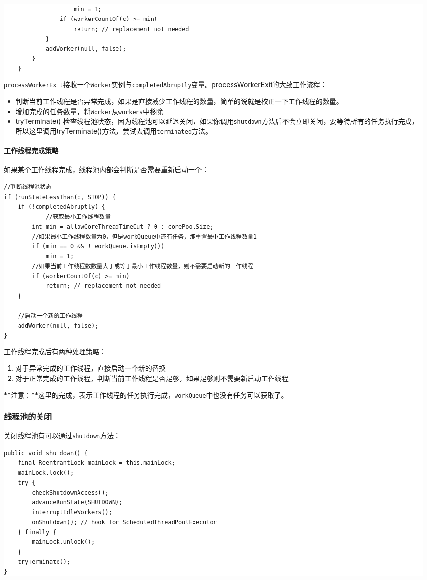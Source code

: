 ```
                    min = 1;
                if (workerCountOf(c) >= min)
                    return; // replacement not needed
            }
            addWorker(null, false);
        }
    }
```

`processWorkerExit`接收一个`Worker`实例与`completedAbruptly`变量。processWorkerExit的大致工作流程：

* 判断当前工作线程是否异常完成，如果是直接减少工作线程的数量，简单的说就是校正一下工作线程的数量。
* 增加完成的任务数量，将`Worker`从`workers`中移除
* tryTerminate() 检查线程池状态，因为线程池可以延迟关闭，如果你调用`shutdown`方法后不会立即关闭，要等待所有的任务执行完成，所以这里调用tryTerminate()方法，尝试去调用`terminated`方法。

#### 工作线程完成策略

如果某个工作线程完成，线程池内部会判断是否需要重新启动一个：


```
//判断线程池状态
if (runStateLessThan(c, STOP)) {
    if (!completedAbruptly) {
    		//获取最小工作线程数量
        int min = allowCoreThreadTimeOut ? 0 : corePoolSize;
        //如果最小工作线程数量为0，但是workQueue中还有任务，那重置最小工作线程数量1
        if (min == 0 && ! workQueue.isEmpty())
            min = 1;
        //如果当前工作线程数数量大于或等于最小工作线程数量，则不需要启动新的工作线程
        if (workerCountOf(c) >= min)
            return; // replacement not needed
    }
    
    //启动一个新的工作线程
    addWorker(null, false);
}
```

工作线程完成后有两种处理策略：

1. 对于异常完成的工作线程，直接启动一个新的替换
2. 对于正常完成的工作线程，判断当前工作线程是否足够，如果足够则不需要新启动工作线程

**注意：**这里的完成，表示工作线程的任务执行完成，`workQueue`中也没有任务可以获取了。


### 线程池的关闭

关闭线程池有可以通过`shutdown`方法：

```
public void shutdown() {
    final ReentrantLock mainLock = this.mainLock;
    mainLock.lock();
    try {
        checkShutdownAccess();
        advanceRunState(SHUTDOWN);
        interruptIdleWorkers();
        onShutdown(); // hook for ScheduledThreadPoolExecutor
    } finally {
        mainLock.unlock();
    }
    tryTerminate();
}
```
